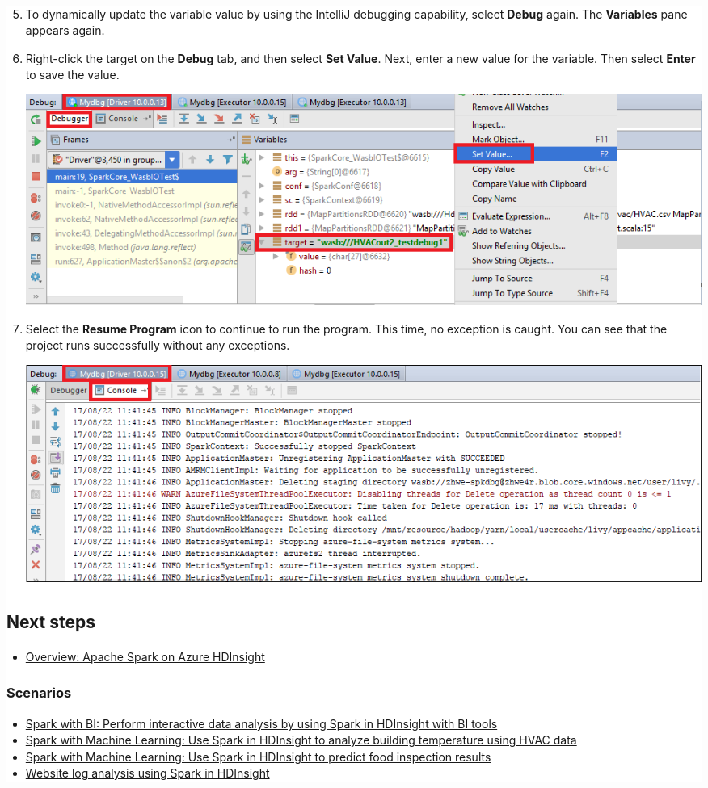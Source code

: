 5. To dynamically update the variable value by using the IntelliJ debugging capability, select **Debug** again. The **Variables** pane appears again. 

6. Right-click the target on the **Debug** tab, and then select **Set Value**. Next, enter a new value for the variable. Then select **Enter** to save the value. 

   ![Set value](./media/apache-spark-intellij-tool-debug-remotely-through-ssh/hdinsight-set-value.png) 

7. Select the **Resume Program** icon to continue to run the program. This time, no exception is caught. You can see that the project runs successfully without any exceptions.

   ![Debug without exception](./media/apache-spark-intellij-tool-debug-remotely-through-ssh/hdinsight-debug-without-exception.png)

## <a name="seealso"></a>Next steps
* [Overview: Apache Spark on Azure HDInsight](apache-spark-overview.md)


### Scenarios
* [Spark with BI: Perform interactive data analysis by using Spark in HDInsight with BI tools](apache-spark-use-bi-tools.md)
* [Spark with Machine Learning: Use Spark in HDInsight to analyze building temperature using HVAC data](apache-spark-ipython-notebook-machine-learning.md)
* [Spark with Machine Learning: Use Spark in HDInsight to predict food inspection results](apache-spark-machine-learning-mllib-ipython.md)
* [Website log analysis using Spark in HDInsight](../hdinsight-apache-spark-custom-library-website-log-analysis.md)
